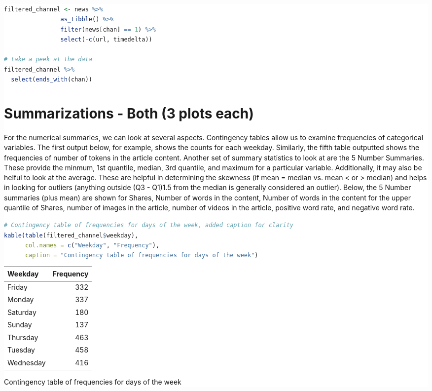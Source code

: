 ``` r
filtered_channel <- news %>% 
                as_tibble() %>% 
                filter(news[chan] == 1) %>% 
                select(-c(url, timedelta))

# take a peek at the data
filtered_channel %>%
  select(ends_with(chan))
```

# Summarizations - Both (3 plots each)

For the numerical summaries, we can look at several aspects. Contingency
tables allow us to examine frequencies of categorical variables. The
first output below, for example, shows the counts for each weekday.
Similarly, the fifth table outputted shows the frequencies of number of
tokens in the article content. Another set of summary statistics to look
at are the 5 Number Summaries. These provide the minmum, 1st quantile,
median, 3rd quantile, and maximum for a particular variable.
Additionally, it may also be helful to look at the average. These are
helpful in determining the skewness (if mean = median vs. mean \< or \>
median) and helps in looking for outliers (anything outside (Q3 - Q1)1.5
from the median is generally considered an outlier). Below, the 5 Number
summaries (plus mean) are shown for Shares, Number of words in the
content, Number of words in the content for the upper quantile of
Shares, number of images in the article, number of videos in the
article, positive word rate, and negative word rate.

``` r
# Contingency table of frequencies for days of the week, added caption for clarity
kable(table(filtered_channel$weekday), 
      col.names = c("Weekday", "Frequency"), 
      caption = "Contingency table of frequencies for days of the week")
```

| Weekday   | Frequency |
|:----------|----------:|
| Friday    |       332 |
| Monday    |       337 |
| Saturday  |       180 |
| Sunday    |       137 |
| Thursday  |       463 |
| Tuesday   |       458 |
| Wednesday |       416 |

Contingency table of frequencies for days of the week
